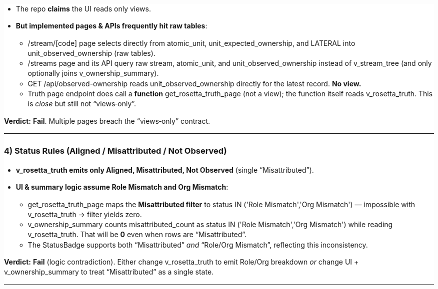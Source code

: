 



- The repo **claims** the UI reads only views. 

- **But implemented pages & APIs frequently hit raw tables**:

  

  - /stream/[code] page selects directly from atomic_unit, unit_expected_ownership, and LATERAL into unit_observed_ownership (raw tables). 
  - /streams page and its API query raw stream, atomic_unit, and unit_observed_ownership instead of v_stream_tree (and only optionally joins v_ownership_summary).  
  - GET /api/observed-ownership reads unit_observed_ownership directly for the latest record. **No view.** 
  - Truth page endpoint does call a **function** get_rosetta_truth_page (not a view); the function itself reads v_rosetta_truth. This is *close* but still not “views‑only”.  

  





**Verdict:** **Fail**. Multiple pages breach the “views‑only” contract.



------





### **4) Status Rules (Aligned / Misattributed / Not Observed)**





- **v_rosetta_truth emits only Aligned, Misattributed, Not Observed** (single “Misattributed”). 

- **UI & summary logic assume Role Mismatch and Org Mismatch**:

  

  - get_rosetta_truth_page maps the **Misattributed filter** to status IN ('Role Mismatch','Org Mismatch') — impossible with v_rosetta_truth → filter yields zero. 
  - v_ownership_summary counts misattributed_count as status IN ('Role Mismatch','Org Mismatch') while reading v_rosetta_truth. That will be **0** even when rows are “Misattributed”. 
  - The StatusBadge supports both “Misattributed” *and* “Role/Org Mismatch”, reflecting this inconsistency. 

  





**Verdict:** **Fail** (logic contradiction). Either change v_rosetta_truth to emit Role/Org breakdown *or* change UI + v_ownership_summary to treat “Misattributed” as a single state.



------


